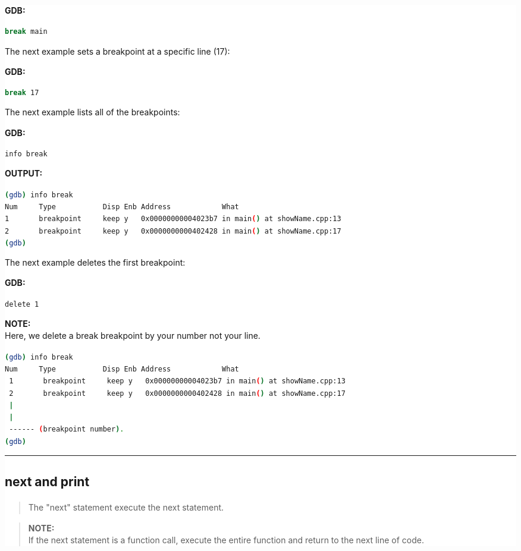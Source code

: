 **GDB:**
```bash
break main
```

The next example sets a breakpoint at a specific line (17):

**GDB:**
```bash
break 17
```

The next example lists all of the breakpoints:

**GDB:**
```bash
info break
```

**OUTPUT:**
```bash
(gdb) info break
Num     Type           Disp Enb Address            What
1       breakpoint     keep y   0x00000000004023b7 in main() at showName.cpp:13
2       breakpoint     keep y   0x0000000000402428 in main() at showName.cpp:17
(gdb) 
```

The next example deletes the first breakpoint:

**GDB:**
```bash
delete 1
```

**NOTE:**  
Here, we delete a break breakpoint by your number not your line.

```bash
(gdb) info break
Num     Type           Disp Enb Address            What
 1       breakpoint     keep y   0x00000000004023b7 in main() at showName.cpp:13
 2       breakpoint     keep y   0x0000000000402428 in main() at showName.cpp:17
 |
 |
 ------ (breakpoint number).
(gdb) 
```

---

<div id="next-print"></div>

## next and print

> The "next" statement execute the next statement.

> **NOTE:**  
> If the next statement is a function call, execute the entire function and return to the next line of code.
